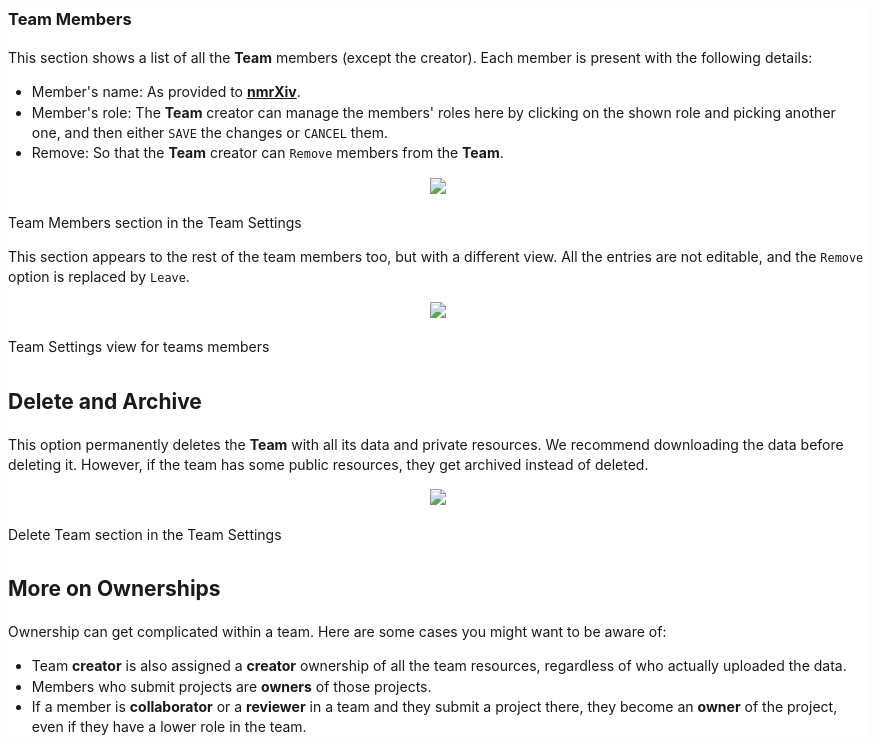 ### Team Members

This section shows a list of all the **Team** members (except the creator). Each member is present with the following details:

- Member's name: As provided to **[nmrXiv](https://nmrxiv.org/)**.
- Member's role: The **Team** creator can manage the members' roles here by clicking on the shown role and picking another one, and then either `SAVE` the changes or `CANCEL` them.
- Remove: So that the **Team** creator can `Remove` members from the **Team**.

<p align="center">
<img src="/img/team/member.png" width="1000"/>
<figcaption>Team Members section in the Team Settings</figcaption>
</p>

This section appears to the rest of the team members too, but with a different view. All the entries are not editable, and the `Remove` option is replaced by `Leave`.

<p align="center">
<img src="/img/team/member-view.png" width="1000"/>
<figcaption>Team Settings view for teams members</figcaption>
</p>

## Delete and Archive

This option permanently deletes the **Team** with all its data and private resources. We recommend downloading the data before deleting it. However, if the team has some public resources, they get archived instead of deleted.

<p align="center">
<img src="/img/team/delete.png" width="1000"/>
<figcaption>Delete Team section in the Team Settings</figcaption>
</p>

## More on Ownerships

Ownership can get complicated within a team. Here are some cases you might want to be aware of:

- Team **creator** is also assigned a **creator** ownership of all the team resources, regardless of who actually uploaded the data.
- Members who submit projects are **owners** of those projects.
- If a member is **collaborator** or a **reviewer** in a team and they submit a project there, they become an **owner** of the project, even if they have a lower role in the team.
